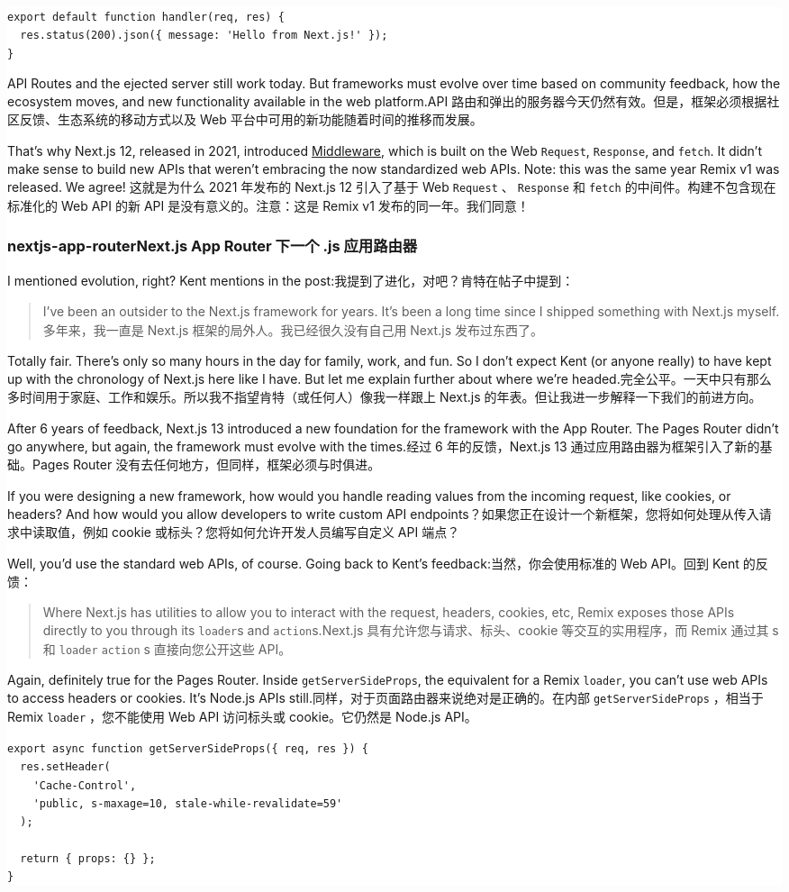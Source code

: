 ```
export default function handler(req, res) {
  res.status(200).json({ message: 'Hello from Next.js!' });
}
```

API Routes and the ejected server still work today. But frameworks must evolve over time based on community feedback, how the ecosystem moves, and new functionality available in the web platform.API 路由和弹出的服务器今天仍然有效。但是，框架必须根据社区反馈、生态系统的移动方式以及 Web 平台中可用的新功能随着时间的推移而发展。

That’s why Next.js 12, released in 2021, introduced [Middleware](https://nextjs.org/blog/next-12#introducing-middleware), which is built on the Web `Request`, `Response`, and `fetch`. It didn’t make sense to build new APIs that weren’t embracing the now standardized web APIs. Note: this was the same year Remix v1 was released. We agree! 这就是为什么 2021 年发布的 Next.js 12 引入了基于 Web `Request` 、 `Response` 和 `fetch` 的中间件。构建不包含现在标准化的 Web API 的新 API 是没有意义的。注意：这是 Remix v1 发布的同一年。我们同意！

### nextjs-app-routerNext.js App Router 下一个 .js 应用路由器

I mentioned evolution, right? Kent mentions in the post:我提到了进化，对吧？肯特在帖子中提到：

> I’ve been an outsider to the Next.js framework for years. It’s been a long time since I shipped something with Next.js myself.多年来，我一直是 Next.js 框架的局外人。我已经很久没有自己用 Next.js 发布过东西了。

Totally fair. There’s only so many hours in the day for family, work, and fun. So I don’t expect Kent (or anyone really) to have kept up with the chronology of Next.js here like I have. But let me explain further about where we’re headed.完全公平。一天中只有那么多时间用于家庭、工作和娱乐。所以我不指望肯特（或任何人）像我一样跟上 Next.js 的年表。但让我进一步解释一下我们的前进方向。

After 6 years of feedback, Next.js 13 introduced a new foundation for the framework with the App Router. The Pages Router didn’t go anywhere, but again, the framework must evolve with the times.经过 6 年的反馈，Next.js 13 通过应用路由器为框架引入了新的基础。Pages Router 没有去任何地方，但同样，框架必须与时俱进。

If you were designing a new framework, how would you handle reading values from the incoming request, like cookies, or headers? And how would you allow developers to write custom API endpoints？如果您正在设计一个新框架，您将如何处理从传入请求中读取值，例如 cookie 或标头？您将如何允许开发人员编写自定义 API 端点？

Well, you’d use the standard web APIs, of course. Going back to Kent’s feedback:当然，你会使用标准的 Web API。回到 Kent 的反馈：

> Where Next.js has utilities to allow you to interact with the request, headers, cookies, etc, Remix exposes those APIs directly to you through its `loader`s and `action`s.Next.js 具有允许您与请求、标头、cookie 等交互的实用程序，而 Remix 通过其 s 和 `loader` `action` s 直接向您公开这些 API。

Again, definitely true for the Pages Router. Inside `getServerSideProps`, the equivalent for a Remix `loader`, you can’t use web APIs to access headers or cookies. It’s Node.js APIs still.同样，对于页面路由器来说绝对是正确的。在内部 `getServerSideProps` ，相当于 Remix `loader` ，您不能使用 Web API 访问标头或 cookie。它仍然是 Node.js API。

```
export async function getServerSideProps({ req, res }) {
  res.setHeader(
    'Cache-Control',
    'public, s-maxage=10, stale-while-revalidate=59'
  );
 
  return { props: {} };
}
```
